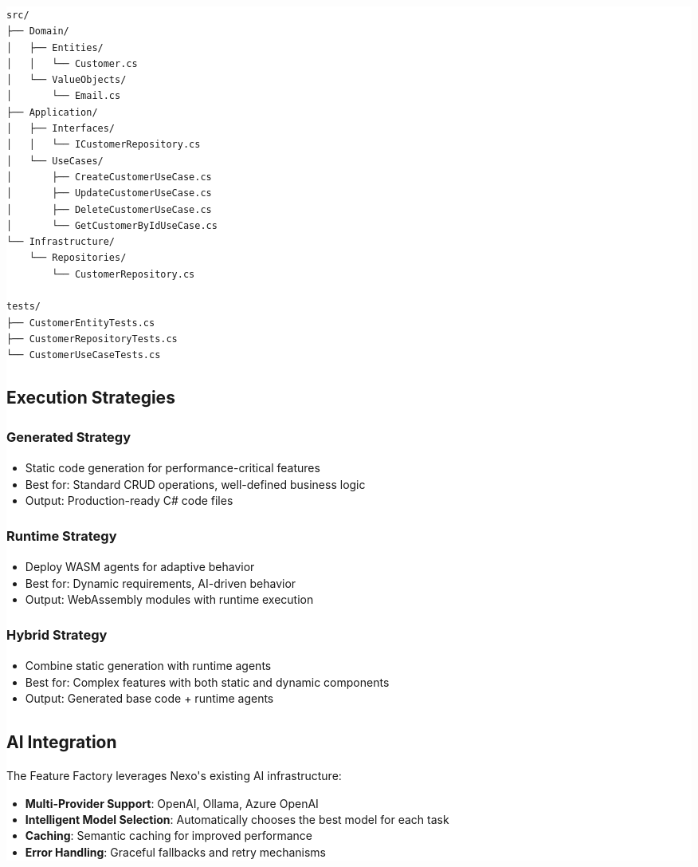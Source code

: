 ```
src/
├── Domain/
│   ├── Entities/
│   │   └── Customer.cs
│   └── ValueObjects/
│       └── Email.cs
├── Application/
│   ├── Interfaces/
│   │   └── ICustomerRepository.cs
│   └── UseCases/
│       ├── CreateCustomerUseCase.cs
│       ├── UpdateCustomerUseCase.cs
│       ├── DeleteCustomerUseCase.cs
│       └── GetCustomerByIdUseCase.cs
└── Infrastructure/
    └── Repositories/
        └── CustomerRepository.cs

tests/
├── CustomerEntityTests.cs
├── CustomerRepositoryTests.cs
└── CustomerUseCaseTests.cs
```

## Execution Strategies

### Generated Strategy
- Static code generation for performance-critical features
- Best for: Standard CRUD operations, well-defined business logic
- Output: Production-ready C# code files

### Runtime Strategy
- Deploy WASM agents for adaptive behavior
- Best for: Dynamic requirements, AI-driven behavior
- Output: WebAssembly modules with runtime execution

### Hybrid Strategy
- Combine static generation with runtime agents
- Best for: Complex features with both static and dynamic components
- Output: Generated base code + runtime agents

## AI Integration

The Feature Factory leverages Nexo's existing AI infrastructure:

- **Multi-Provider Support**: OpenAI, Ollama, Azure OpenAI
- **Intelligent Model Selection**: Automatically chooses the best model for each task
- **Caching**: Semantic caching for improved performance
- **Error Handling**: Graceful fallbacks and retry mechanisms
